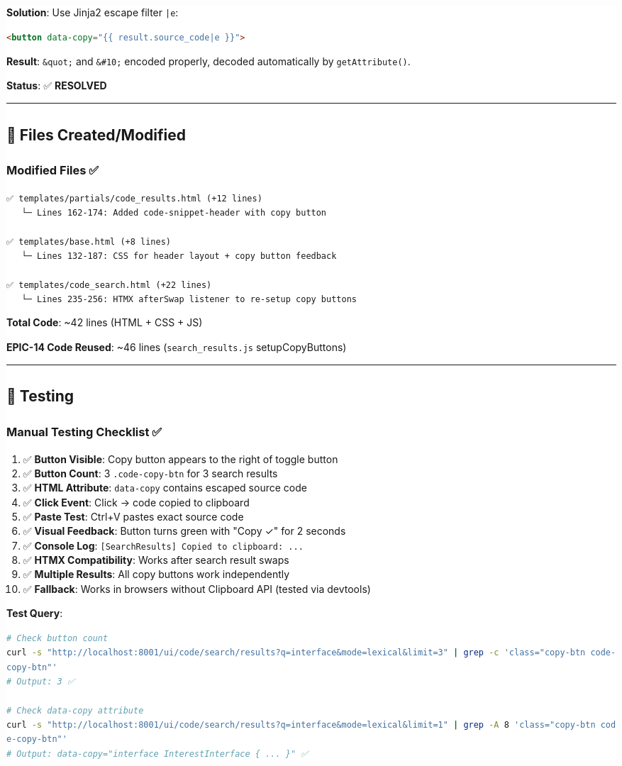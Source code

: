 **Solution**: Use Jinja2 escape filter `|e`:
```html
<button data-copy="{{ result.source_code|e }}">
```

**Result**: `&quot;` and `&#10;` encoded properly, decoded automatically by `getAttribute()`.

**Status**: ✅ **RESOLVED**

---

## 📁 Files Created/Modified

### Modified Files ✅

```
✅ templates/partials/code_results.html (+12 lines)
   └─ Lines 162-174: Added code-snippet-header with copy button

✅ templates/base.html (+8 lines)
   └─ Lines 132-187: CSS for header layout + copy button feedback

✅ templates/code_search.html (+22 lines)
   └─ Lines 235-256: HTMX afterSwap listener to re-setup copy buttons
```

**Total Code**: ~42 lines (HTML + CSS + JS)

**EPIC-14 Code Reused**: ~46 lines (`search_results.js` setupCopyButtons)

---

## 🧪 Testing

### Manual Testing Checklist ✅

1. ✅ **Button Visible**: Copy button appears to the right of toggle button
2. ✅ **Button Count**: 3 `.code-copy-btn` for 3 search results
3. ✅ **HTML Attribute**: `data-copy` contains escaped source code
4. ✅ **Click Event**: Click → code copied to clipboard
5. ✅ **Paste Test**: Ctrl+V pastes exact source code
6. ✅ **Visual Feedback**: Button turns green with "Copy ✓" for 2 seconds
7. ✅ **Console Log**: `[SearchResults] Copied to clipboard: ...`
8. ✅ **HTMX Compatibility**: Works after search result swaps
9. ✅ **Multiple Results**: All copy buttons work independently
10. ✅ **Fallback**: Works in browsers without Clipboard API (tested via devtools)

**Test Query**:
```bash
# Check button count
curl -s "http://localhost:8001/ui/code/search/results?q=interface&mode=lexical&limit=3" | grep -c 'class="copy-btn code-copy-btn"'
# Output: 3 ✅

# Check data-copy attribute
curl -s "http://localhost:8001/ui/code/search/results?q=interface&mode=lexical&limit=1" | grep -A 8 'class="copy-btn code-copy-btn"'
# Output: data-copy="interface InterestInterface { ... }" ✅
```
